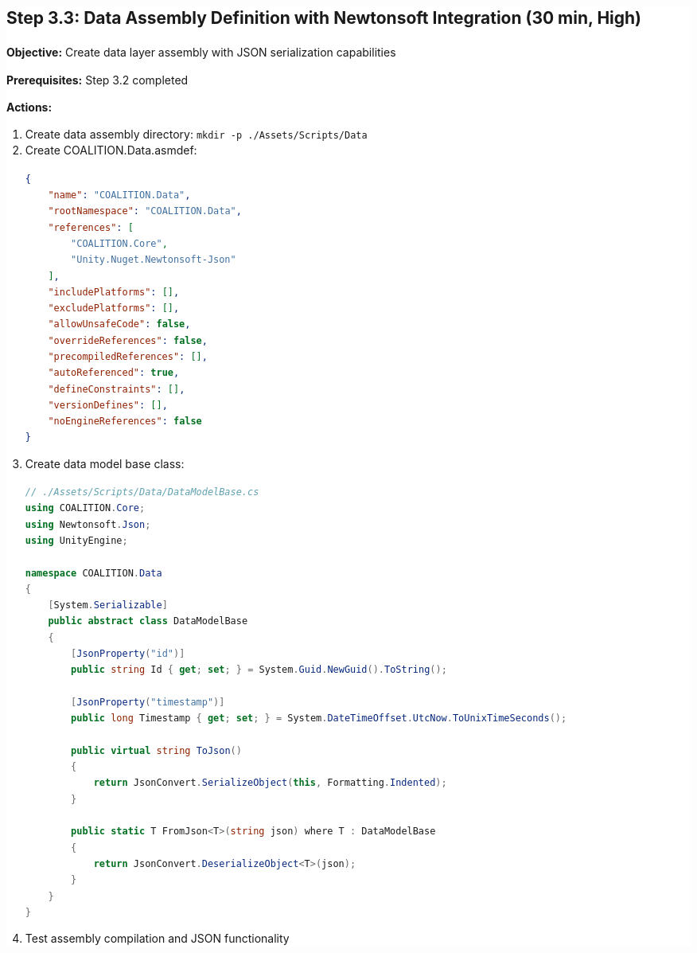 ## Step 3.3: Data Assembly Definition with Newtonsoft Integration (30 min, High)

**Objective:** Create data layer assembly with JSON serialization capabilities

**Prerequisites:** Step 3.2 completed

**Actions:**
1. Create data assembly directory: `mkdir -p ./Assets/Scripts/Data`
2. Create COALITION.Data.asmdef:
   ```json
   {
       "name": "COALITION.Data",
       "rootNamespace": "COALITION.Data",
       "references": [
           "COALITION.Core",
           "Unity.Nuget.Newtonsoft-Json"
       ],
       "includePlatforms": [],
       "excludePlatforms": [],
       "allowUnsafeCode": false,
       "overrideReferences": false,
       "precompiledReferences": [],
       "autoReferenced": true,
       "defineConstraints": [],
       "versionDefines": [],
       "noEngineReferences": false
   }
   ```
3. Create data model base class:
   ```csharp
   // ./Assets/Scripts/Data/DataModelBase.cs
   using COALITION.Core;
   using Newtonsoft.Json;
   using UnityEngine;

   namespace COALITION.Data
   {
       [System.Serializable]
       public abstract class DataModelBase
       {
           [JsonProperty("id")]
           public string Id { get; set; } = System.Guid.NewGuid().ToString();

           [JsonProperty("timestamp")]
           public long Timestamp { get; set; } = System.DateTimeOffset.UtcNow.ToUnixTimeSeconds();

           public virtual string ToJson()
           {
               return JsonConvert.SerializeObject(this, Formatting.Indented);
           }

           public static T FromJson<T>(string json) where T : DataModelBase
           {
               return JsonConvert.DeserializeObject<T>(json);
           }
       }
   }
   ```
4. Test assembly compilation and JSON functionality
